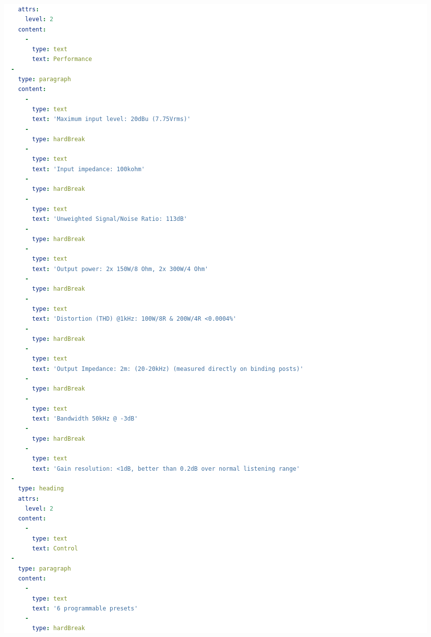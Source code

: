 ```yaml
    attrs:
      level: 2
    content:
      -
        type: text
        text: Performance
  -
    type: paragraph
    content:
      -
        type: text
        text: 'Maximum input level: 20dBu (7.75Vrms)'
      -
        type: hardBreak
      -
        type: text
        text: 'Input impedance: 100kohm'
      -
        type: hardBreak
      -
        type: text
        text: 'Unweighted Signal/Noise Ratio: 113dB'
      -
        type: hardBreak
      -
        type: text
        text: 'Output power: 2x 150W/8 Ohm, 2x 300W/4 Ohm'
      -
        type: hardBreak
      -
        type: text
        text: 'Distortion (THD) @1kHz: 100W/8R & 200W/4R <0.0004%'
      -
        type: hardBreak
      -
        type: text
        text: 'Output Impedance: 2m: (20-20kHz) (measured directly on binding posts)'
      -
        type: hardBreak
      -
        type: text
        text: 'Bandwidth 50kHz @ -3dB'
      -
        type: hardBreak
      -
        type: text
        text: 'Gain resolution: <1dB, better than 0.2dB over normal listening range'
  -
    type: heading
    attrs:
      level: 2
    content:
      -
        type: text
        text: Control
  -
    type: paragraph
    content:
      -
        type: text
        text: '6 programmable presets'
      -
        type: hardBreak
```